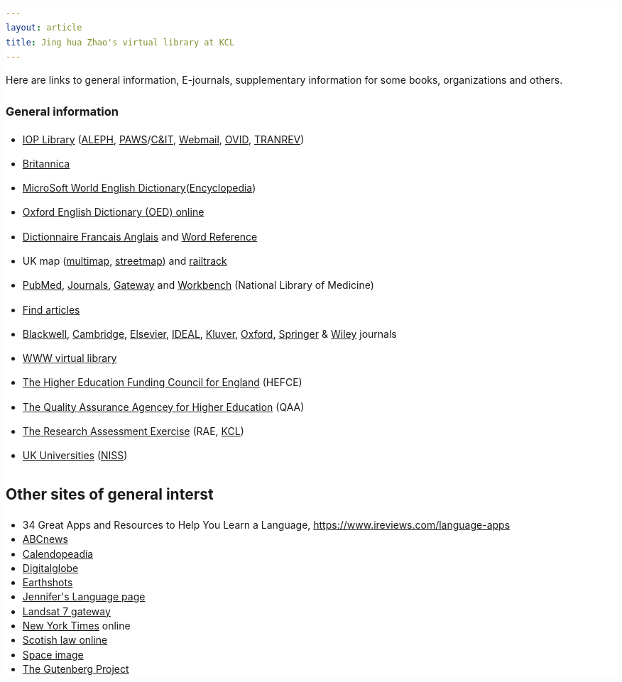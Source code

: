 ```yaml
---
layout: article
title: Jing hua Zhao's virtual library at KCL
---
```


Here are links to general information, E-journals, supplementary information for some books, organizations and others.

### General information

- [IOP Library](http://www.iop.kcl.ac.uk/IoP/AdminSup/Library/index.stm) ([ALEPH](http://www.opac.kcl.ac.uk/), [PAWS](http://www.kcl.ac.uk/paws)/[C&IT](http://www.kcl.ac.uk/cc), [Webmail](http://webmail.kcl.ac.uk/), [OVID](http://biomed.niss.ac.uk/), [TRANREV](http://www.kcl.ac.uk/ip/janebolden/trarev/tranform.html))
- [Britannica](http://www.britannica.com/)
- [MicroSoft World English Dictionary](http://dictionary.msn.com/)([Encyclopedia](http://encarta.msn.com/))
- [Oxford English Dictionary (OED) online](http://dictionary.oed.com/entrance.dtl)
- [Dictionnaire Francais Anglais](http://umr6061.univ-rennes1.fr/) and [Word Reference](http://wordreference.com/)

- UK map ([multimap](http://www.multimap.com/), [streetmap](http://www.streetmap.co.uk/)) and [railtrack](http://www.railtrack.co.uk/)
- [PubMed](http://www.ncbi.nlm.nih.gov/entrez/query.fcgi), [Journals](http://www.ncbi.nlm.nih.gov/PubMed/fulltext.html), [Gateway](http://gateway.nlm.nih.gov/gw/Cmd) and [Workbench](http://www.cshl.org/medline/) (National Library of Medicine)
- [Find articles](http://www.findarticles.com/PI/index.jhtml)
- [Blackwell](http://www.blackwellpublishers.co.uk/asp/listofj.asp), [Cambridge](http://uk.cambridge.org/journals/), [Elsevier](http://www.sciencedirect.com/science?_ob=JournalListURL&_type=all&_stype=&_subjColl=all&_auth=y&_update=y&_acct=C000010000&_version=1&_urlVersion=0&_userid=121727&md5=bddf0b25a79cfc82f33c92851f441bee), [IDEAL](http://www.idealibrary.com/servlet/useragent?func=showBrowse&switchFrame=/browse/index.jsp), [Kluver](http://www.wkap.nl/journal/), [Oxford](http://www3.oup.co.uk/jnls/list/), [Springer](http://link.springer.de/ol/index.htm) & [Wiley](http://www3.interscience.wiley.com/cgi-bin/browsepj) journals
- [WWW virtual library](http://vlib.org/Overview.html)
- [The Higher Education Funding Council for England](http://www.hefce.ac.uk/) (HEFCE)
- [The Quality Assurance Agencey for Higher Education](http://www.qaa.ac.uk/) (QAA)
- [The Research Assessment Exercise](http://www.rae.ac.uk/) (RAE, [KCL](http://www.kcl.ac.uk/kis/college/committees/RAE2001.html))
- [UK Universities](http://www.scit.wlv.ac.uk/ukinfo/uk.map.html) ([NISS](http://www.niss.ac.uk/sites/he-cis.html))

## Other sites of general interst

- 34 Great Apps and Resources to Help You Learn a Language, <https://www.ireviews.com/language-apps>
- [ABCnews](http://abcnews.go.com/)
- [Calendopeadia](https://www.calendarpedia.co.uk/)
- [Digitalglobe](http://www.digitalglobe.com/)
- [Earthshots](https://earthshotprize.org/)
- [Jennifer\'s Language page](https://users.elite.net/runner/jennifers/)
- [Landsat 7 gateway](https://www.eoportal.org/satellite-missions/landsat-7)
- [New York Times](http://www.nytimes.com/) online
- [Scotish law online](http://www.scottishlaw.org.uk/index.html)
- [Space image](http://www.spaceimaging.com/)
- [The Gutenberg Project](http://www.gutenberg.net/)

